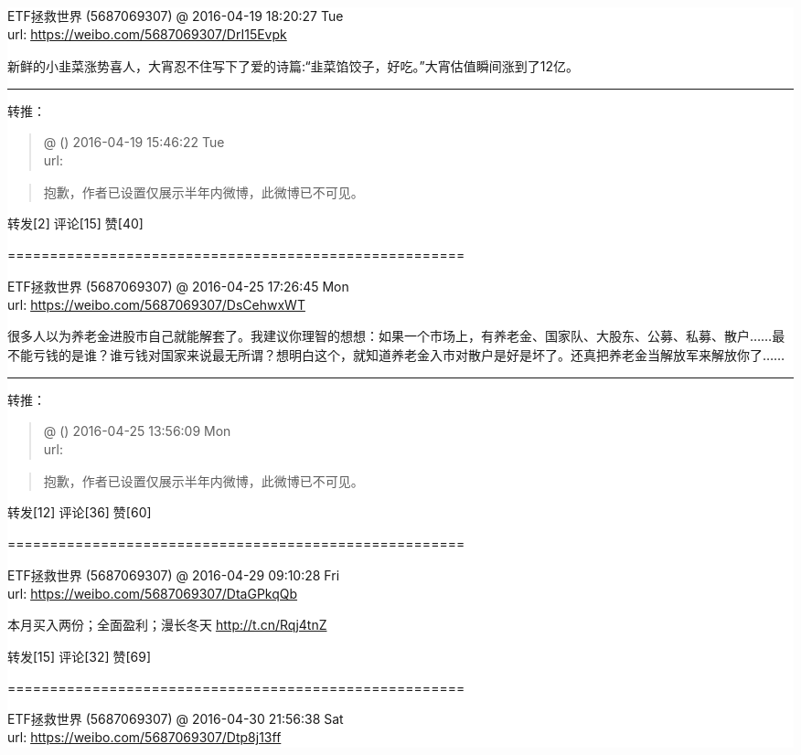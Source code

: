 


ETF拯救世界 (5687069307) @
2016-04-19 18:20:27 Tue  
url: https://weibo.com/5687069307/DrI15Evpk

新鲜的小韭菜涨势喜人，大宵忍不住写下了爱的诗篇:“韭菜馅饺子，好吃。”大宵估值瞬间涨到了12亿。

------------------------------------------------------
转推：
>  @ ()
>  2016-04-19 15:46:22 Tue  
>  url: 

>  抱歉，作者已设置仅展示半年内微博，此微博已不可见。 ​​​

转发[2]  评论[15]  赞[40] 

======================================================






ETF拯救世界 (5687069307) @
2016-04-25 17:26:45 Mon  
url: https://weibo.com/5687069307/DsCehwxWT

很多人以为养老金进股市自己就能解套了。我建议你理智的想想：如果一个市场上，有养老金、国家队、大股东、公募、私募、散户……最不能亏钱的是谁？谁亏钱对国家来说最无所谓？想明白这个，就知道养老金入市对散户是好是坏了。还真把养老金当解放军来解放你了……

------------------------------------------------------
转推：
>  @ ()
>  2016-04-25 13:56:09 Mon  
>  url: 

>  抱歉，作者已设置仅展示半年内微博，此微博已不可见。 ​​​

转发[12]  评论[36]  赞[60] 

======================================================






ETF拯救世界 (5687069307) @
2016-04-29 09:10:28 Fri  
url: https://weibo.com/5687069307/DtaGPkqQb

本月买入两份；全面盈利；漫长冬天 http://t.cn/Rqj4tnZ ​​​

转发[15]  评论[32]  赞[69] 

======================================================






ETF拯救世界 (5687069307) @
2016-04-30 21:56:38 Sat  
url: https://weibo.com/5687069307/Dtp8j13ff
